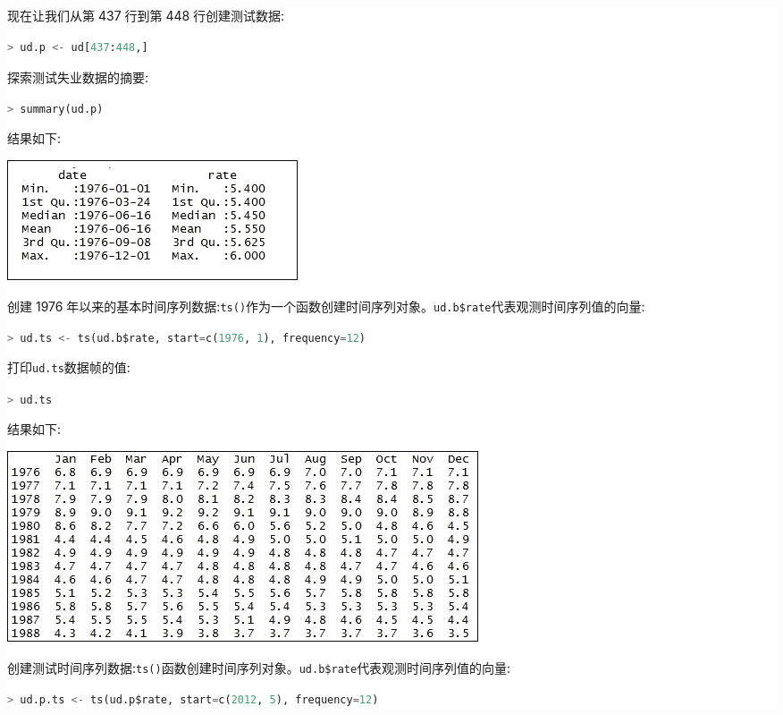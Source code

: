 现在让我们从第 437 行到第 448 行创建测试数据:

```py
> ud.p <- ud[437:448,]

```

探索测试失业数据的摘要:

```py
> summary(ud.p)

```

结果如下:

![Step 2 - exploring data](img/image_10_036.jpg)

创建 1976 年以来的基本时间序列数据:`ts()`作为一个函数创建时间序列对象。`ud.b$rate`代表观测时间序列值的向量:

```py
> ud.ts <- ts(ud.b$rate, start=c(1976, 1), frequency=12)

```

打印`ud.ts`数据帧的值:

```py
> ud.ts

```

结果如下:

![Step 2 - exploring data](img/image_10_037.jpg)

创建测试时间序列数据:`ts()`函数创建时间序列对象。`ud.b$rate`代表观测时间序列值的向量:

```py
> ud.p.ts <- ts(ud.p$rate, start=c(2012, 5), frequency=12)

```
